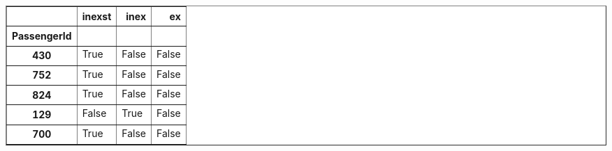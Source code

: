 


<div>
<style scoped>
    .dataframe tbody tr th:only-of-type {
        vertical-align: middle;
    }

    .dataframe tbody tr th {
        vertical-align: top;
    }

    .dataframe thead th {
        text-align: right;
    }
</style>
<table border="1" class="dataframe">
  <thead>
    <tr style="text-align: right;">
      <th></th>
      <th>inexst</th>
      <th>inex</th>
      <th>ex</th>
    </tr>
    <tr>
      <th>PassengerId</th>
      <th></th>
      <th></th>
      <th></th>
    </tr>
  </thead>
  <tbody>
    <tr>
      <th>430</th>
      <td>True</td>
      <td>False</td>
      <td>False</td>
    </tr>
    <tr>
      <th>752</th>
      <td>True</td>
      <td>False</td>
      <td>False</td>
    </tr>
    <tr>
      <th>824</th>
      <td>True</td>
      <td>False</td>
      <td>False</td>
    </tr>
    <tr>
      <th>129</th>
      <td>False</td>
      <td>True</td>
      <td>False</td>
    </tr>
    <tr>
      <th>700</th>
      <td>True</td>
      <td>False</td>
      <td>False</td>
    </tr>
  </tbody>
</table>
</div>
